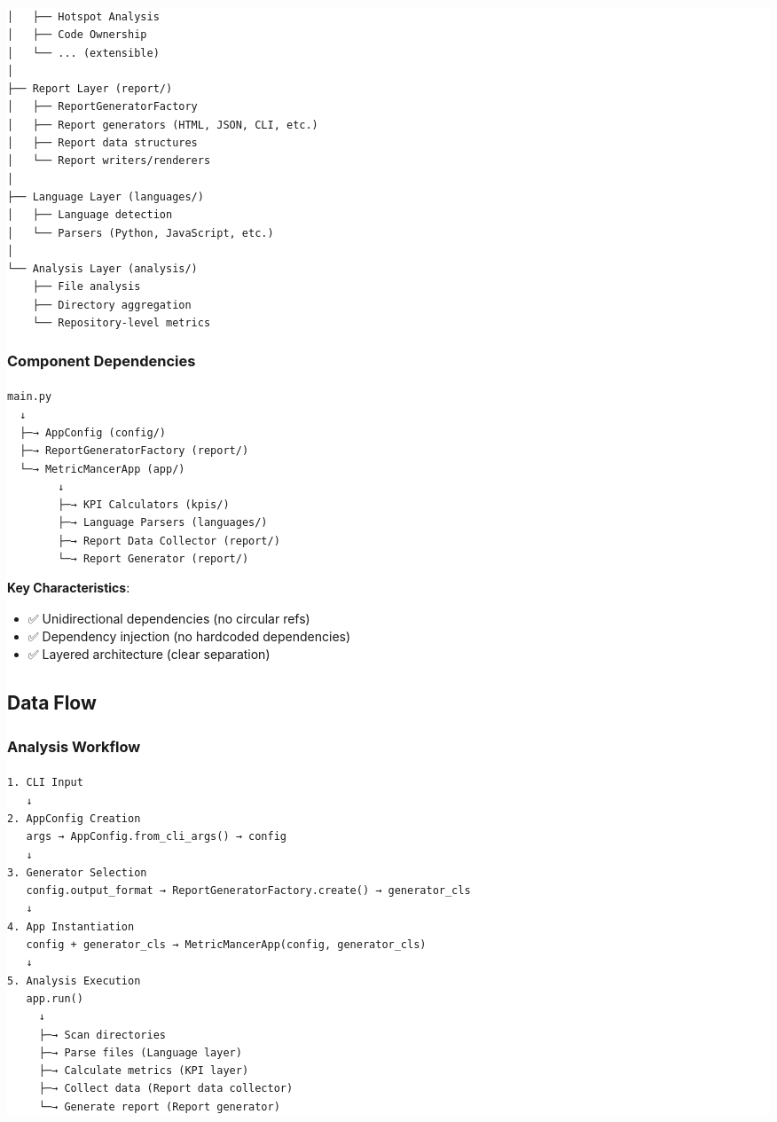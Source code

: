 ```
│   ├── Hotspot Analysis
│   ├── Code Ownership
│   └── ... (extensible)
│
├── Report Layer (report/)
│   ├── ReportGeneratorFactory
│   ├── Report generators (HTML, JSON, CLI, etc.)
│   ├── Report data structures
│   └── Report writers/renderers
│
├── Language Layer (languages/)
│   ├── Language detection
│   └── Parsers (Python, JavaScript, etc.)
│
└── Analysis Layer (analysis/)
    ├── File analysis
    ├── Directory aggregation
    └── Repository-level metrics
```

### Component Dependencies

```
main.py
  ↓
  ├─→ AppConfig (config/)
  ├─→ ReportGeneratorFactory (report/)
  └─→ MetricMancerApp (app/)
        ↓
        ├─→ KPI Calculators (kpis/)
        ├─→ Language Parsers (languages/)
        ├─→ Report Data Collector (report/)
        └─→ Report Generator (report/)
```

**Key Characteristics**:
- ✅ Unidirectional dependencies (no circular refs)
- ✅ Dependency injection (no hardcoded dependencies)
- ✅ Layered architecture (clear separation)

## Data Flow

### Analysis Workflow

```
1. CLI Input
   ↓
2. AppConfig Creation
   args → AppConfig.from_cli_args() → config
   ↓
3. Generator Selection
   config.output_format → ReportGeneratorFactory.create() → generator_cls
   ↓
4. App Instantiation
   config + generator_cls → MetricMancerApp(config, generator_cls)
   ↓
5. Analysis Execution
   app.run()
     ↓
     ├─→ Scan directories
     ├─→ Parse files (Language layer)
     ├─→ Calculate metrics (KPI layer)
     ├─→ Collect data (Report data collector)
     └─→ Generate report (Report generator)
```
